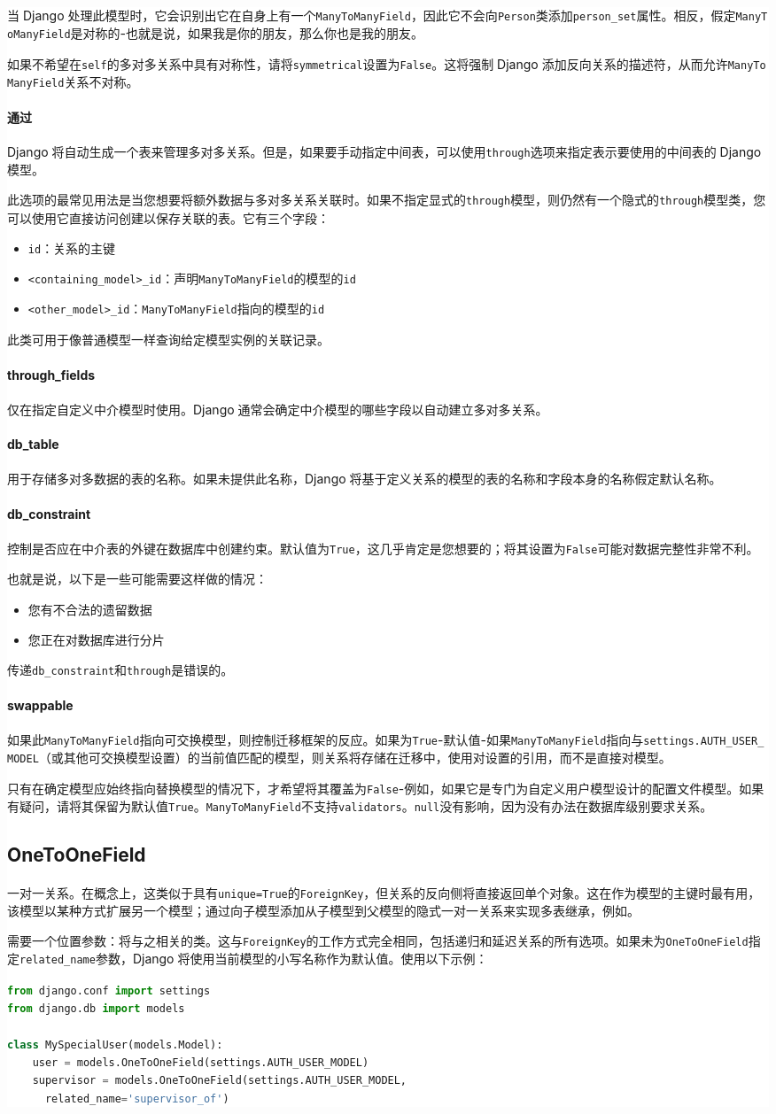 当 Django 处理此模型时，它会识别出它在自身上有一个`ManyToManyField`，因此它不会向`Person`类添加`person_set`属性。相反，假定`ManyToManyField`是对称的-也就是说，如果我是你的朋友，那么你也是我的朋友。

如果不希望在`self`的多对多关系中具有对称性，请将`symmetrical`设置为`False`。这将强制 Django 添加反向关系的描述符，从而允许`ManyToManyField`关系不对称。

#### 通过

Django 将自动生成一个表来管理多对多关系。但是，如果要手动指定中间表，可以使用`through`选项来指定表示要使用的中间表的 Django 模型。

此选项的最常见用法是当您想要将额外数据与多对多关系关联时。如果不指定显式的`through`模型，则仍然有一个隐式的`through`模型类，您可以使用它直接访问创建以保存关联的表。它有三个字段：

+   `id`：关系的主键

+   `<containing_model>_id`：声明`ManyToManyField`的模型的`id`

+   `<other_model>_id`：`ManyToManyField`指向的模型的`id`

此类可用于像普通模型一样查询给定模型实例的关联记录。

#### through_fields

仅在指定自定义中介模型时使用。Django 通常会确定中介模型的哪些字段以自动建立多对多关系。

#### db_table

用于存储多对多数据的表的名称。如果未提供此名称，Django 将基于定义关系的模型的表的名称和字段本身的名称假定默认名称。

#### db_constraint

控制是否应在中介表的外键在数据库中创建约束。默认值为`True`，这几乎肯定是您想要的；将其设置为`False`可能对数据完整性非常不利。

也就是说，以下是一些可能需要这样做的情况：

+   您有不合法的遗留数据

+   您正在对数据库进行分片

传递`db_constraint`和`through`是错误的。

#### swappable

如果此`ManyToManyField`指向可交换模型，则控制迁移框架的反应。如果为`True`-默认值-如果`ManyToManyField`指向与`settings.AUTH_USER_MODEL`（或其他可交换模型设置）的当前值匹配的模型，则关系将存储在迁移中，使用对设置的引用，而不是直接对模型。

只有在确定模型应始终指向替换模型的情况下，才希望将其覆盖为`False`-例如，如果它是专门为自定义用户模型设计的配置文件模型。如果有疑问，请将其保留为默认值`True`。`ManyToManyField`不支持`validators`。`null`没有影响，因为没有办法在数据库级别要求关系。

## OneToOneField

一对一关系。在概念上，这类似于具有`unique=True`的`ForeignKey`，但关系的反向侧将直接返回单个对象。这在作为模型的主键时最有用，该模型以某种方式扩展另一个模型；通过向子模型添加从子模型到父模型的隐式一对一关系来实现多表继承，例如。

需要一个位置参数：将与之相关的类。这与`ForeignKey`的工作方式完全相同，包括递归和延迟关系的所有选项。如果未为`OneToOneField`指定`related_name`参数，Django 将使用当前模型的小写名称作为默认值。使用以下示例：

```py
from django.conf import settings 
from django.db import models 

class MySpecialUser(models.Model): 
    user = models.OneToOneField(settings.AUTH_USER_MODEL) 
    supervisor = models.OneToOneField(settings.AUTH_USER_MODEL, 
      related_name='supervisor_of') 

```
